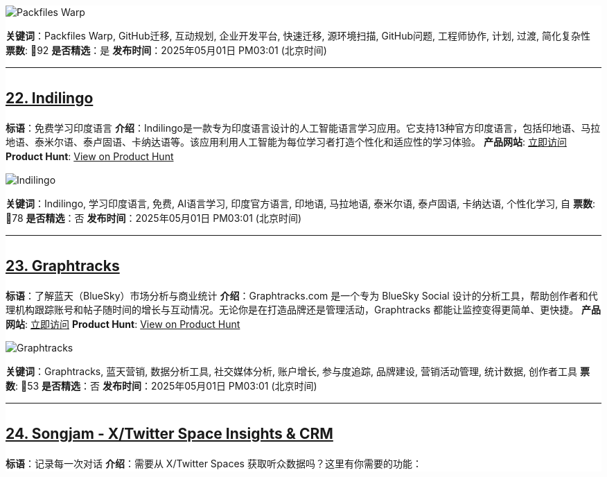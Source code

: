 ![Packfiles Warp](https://ph-files.imgix.net/12406afd-970b-4bbc-b1b0-326320027a90.png?auto=format)

**关键词**：Packfiles Warp, GitHub迁移, 互动规划, 企业开发平台, 快速迁移, 源环境扫描, GitHub问题, 工程师协作, 计划, 过渡, 简化复杂性
**票数**: 🔺92
**是否精选**：是
**发布时间**：2025年05月01日 PM03:01 (北京时间)

---

## [22. Indilingo](https://www.producthunt.com/posts/indilingo?utm_campaign=producthunt-api&utm_medium=api-v2&utm_source=Application%3A+decohack+%28ID%3A+172745%29)
**标语**：免费学习印度语言
**介绍**：Indilingo是一款专为印度语言设计的人工智能语言学习应用。它支持13种官方印度语言，包括印地语、马拉地语、泰米尔语、泰卢固语、卡纳达语等。该应用利用人工智能为每位学习者打造个性化和适应性的学习体验。
**产品网站**: [立即访问](https://www.producthunt.com/r/GOBP4AUFKDUOP5?utm_campaign=producthunt-api&utm_medium=api-v2&utm_source=Application%3A+decohack+%28ID%3A+172745%29)
**Product Hunt**: [View on Product Hunt](https://www.producthunt.com/posts/indilingo?utm_campaign=producthunt-api&utm_medium=api-v2&utm_source=Application%3A+decohack+%28ID%3A+172745%29)

![Indilingo](https://ph-files.imgix.net/b3c56b29-6466-47c6-956e-ef4ee3263602.png?auto=format)

**关键词**：Indilingo, 学习印度语言, 免费, AI语言学习, 印度官方语言, 印地语, 马拉地语, 泰米尔语, 泰卢固语, 卡纳达语, 个性化学习, 自
**票数**: 🔺78
**是否精选**：否
**发布时间**：2025年05月01日 PM03:01 (北京时间)

---

## [23. Graphtracks](https://www.producthunt.com/posts/graphtracks-2?utm_campaign=producthunt-api&utm_medium=api-v2&utm_source=Application%3A+decohack+%28ID%3A+172745%29)
**标语**：了解蓝天（BlueSky）市场分析与商业统计
**介绍**：Graphtracks.com 是一个专为 BlueSky Social 设计的分析工具，帮助创作者和代理机构跟踪账号和帖子随时间的增长与互动情况。无论你是在打造品牌还是管理活动，Graphtracks 都能让监控变得更简单、更快捷。
**产品网站**: [立即访问](https://www.producthunt.com/r/MU32BOKKN2BGW6?utm_campaign=producthunt-api&utm_medium=api-v2&utm_source=Application%3A+decohack+%28ID%3A+172745%29)
**Product Hunt**: [View on Product Hunt](https://www.producthunt.com/posts/graphtracks-2?utm_campaign=producthunt-api&utm_medium=api-v2&utm_source=Application%3A+decohack+%28ID%3A+172745%29)

![Graphtracks](https://ph-files.imgix.net/46868276-2eb7-4b39-919d-1dd104734d19.png?auto=format)

**关键词**：Graphtracks, 蓝天营销, 数据分析工具, 社交媒体分析, 账户增长, 参与度追踪, 品牌建设, 营销活动管理, 统计数据, 创作者工具
**票数**: 🔺53
**是否精选**：否
**发布时间**：2025年05月01日 PM03:01 (北京时间)

---

## [24. Songjam - X/Twitter Space Insights & CRM](https://www.producthunt.com/posts/songjam-x-twitter-space-insights-crm?utm_campaign=producthunt-api&utm_medium=api-v2&utm_source=Application%3A+decohack+%28ID%3A+172745%29)
**标语**：记录每一次对话
**介绍**：需要从 X/Twitter Spaces 获取听众数据吗？这里有你需要的功能： 
